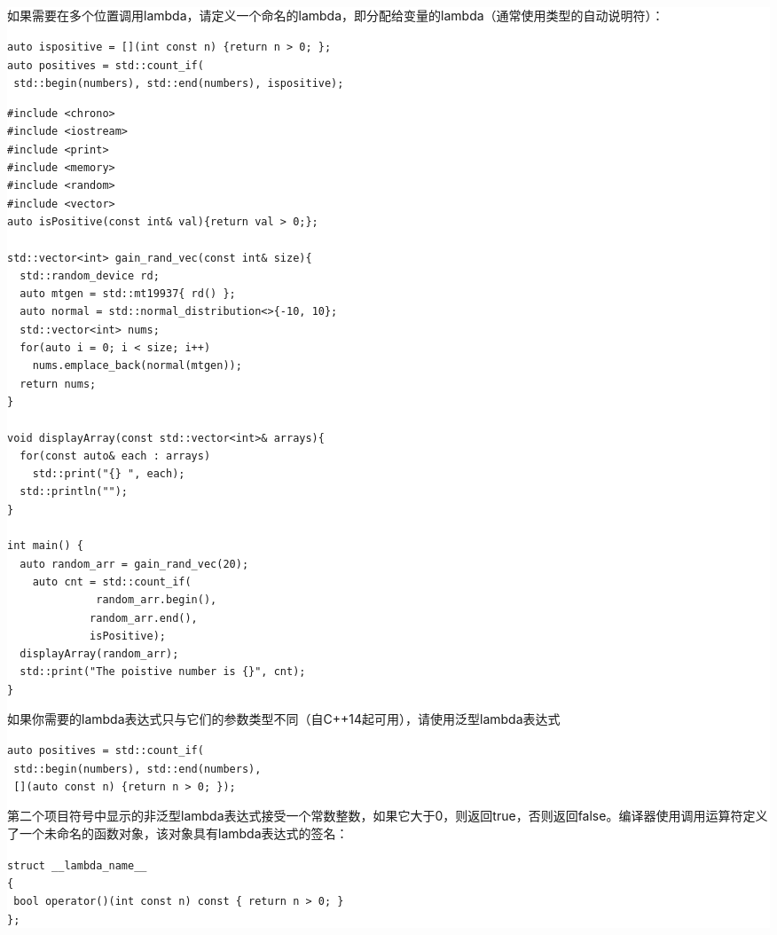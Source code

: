 ​	如果需要在多个位置调用lambda，请定义一个命名的lambda，即分配给变量的lambda（通常使用类型的自动说明符）：

```
auto ispositive = [](int const n) {return n > 0; };
auto positives = std::count_if(
 std::begin(numbers), std::end(numbers), ispositive);
```

```
#include <chrono>
#include <iostream>
#include <print>
#include <memory>
#include <random>
#include <vector>
auto isPositive(const int& val){return val > 0;};

std::vector<int> gain_rand_vec(const int& size){
  std::random_device rd;
  auto mtgen = std::mt19937{ rd() };
  auto normal = std::normal_distribution<>{-10, 10};
  std::vector<int> nums;
  for(auto i = 0; i < size; i++)
    nums.emplace_back(normal(mtgen));
  return nums;
}

void displayArray(const std::vector<int>& arrays){
  for(const auto& each : arrays)
    std::print("{} ", each);
  std::println("");
}

int main() {
  auto random_arr = gain_rand_vec(20);
    auto cnt = std::count_if(
              random_arr.begin(),
             random_arr.end(), 
             isPositive);
  displayArray(random_arr);
  std::print("The poistive number is {}", cnt);
}
```

​	如果你需要的lambda表达式只与它们的参数类型不同（自C++14起可用），请使用泛型lambda表达式

```
auto positives = std::count_if(
 std::begin(numbers), std::end(numbers),
 [](auto const n) {return n > 0; });
```

第二个项目符号中显示的非泛型lambda表达式接受一个常数整数，如果它大于0，则返回true，否则返回false。编译器使用调用运算符定义了一个未命名的函数对象，该对象具有lambda表达式的签名：

```
struct __lambda_name__
{
 bool operator()(int const n) const { return n > 0; }
};
```
